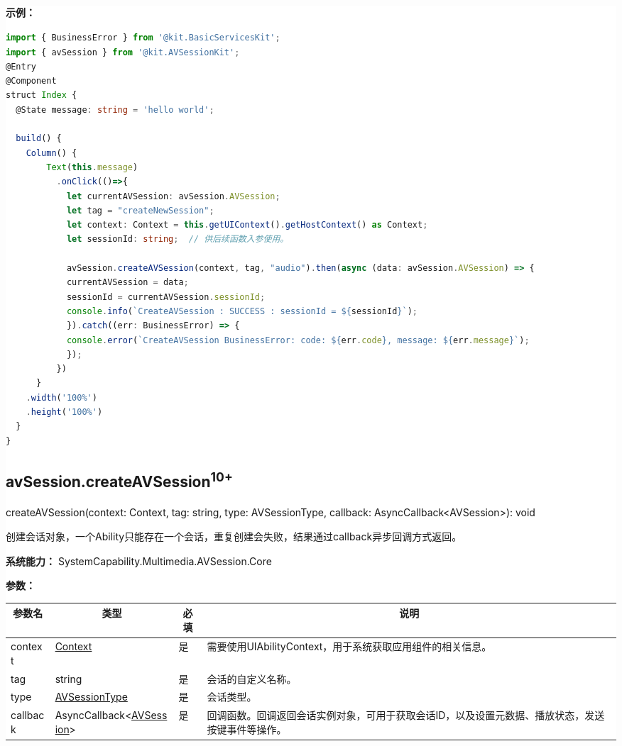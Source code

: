 **示例：**

```ts
import { BusinessError } from '@kit.BasicServicesKit';
import { avSession } from '@kit.AVSessionKit';
@Entry
@Component
struct Index {
  @State message: string = 'hello world';

  build() { 
    Column() {
        Text(this.message)
          .onClick(()=>{
            let currentAVSession: avSession.AVSession;
            let tag = "createNewSession";
            let context: Context = this.getUIContext().getHostContext() as Context;
            let sessionId: string;  // 供后续函数入参使用。

            avSession.createAVSession(context, tag, "audio").then(async (data: avSession.AVSession) => {
            currentAVSession = data;
            sessionId = currentAVSession.sessionId;
            console.info(`CreateAVSession : SUCCESS : sessionId = ${sessionId}`);
            }).catch((err: BusinessError) => {
            console.error(`CreateAVSession BusinessError: code: ${err.code}, message: ${err.message}`);
            });
          })
      }
    .width('100%')
    .height('100%')
  }
}
```

## avSession.createAVSession<sup>10+</sup>

createAVSession(context: Context, tag: string, type: AVSessionType, callback: AsyncCallback\<AVSession>): void

创建会话对象，一个Ability只能存在一个会话，重复创建会失败，结果通过callback异步回调方式返回。

**系统能力：** SystemCapability.Multimedia.AVSession.Core

**参数：**

| 参数名   | 类型                                    | 必填 | 说明                                                         |
| -------- | --------------------------------------- | ---- | ------------------------------------------------------------ |
| context| [Context](../apis-ability-kit/js-apis-inner-app-context.md) | 是| 需要使用UIAbilityContext，用于系统获取应用组件的相关信息。     |
| tag      | string                                  | 是   | 会话的自定义名称。                                           |
| type     | [AVSessionType](#avsessiontype10)         | 是   | 会话类型。                               |
| callback | AsyncCallback<[AVSession](#avsession10)\> | 是   | 回调函数。回调返回会话实例对象，可用于获取会话ID，以及设置元数据、播放状态，发送按键事件等操作。 |
